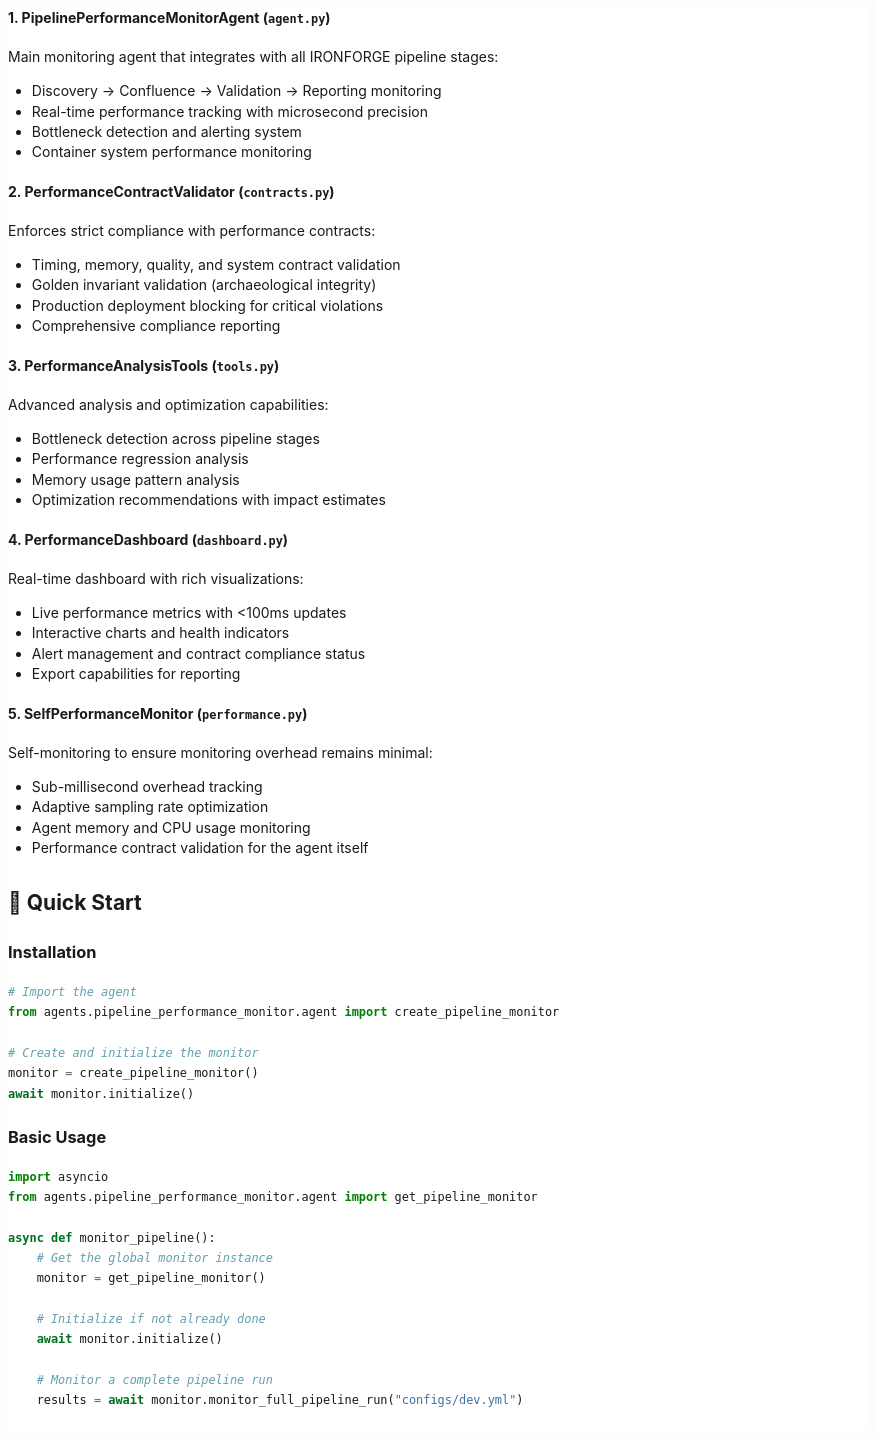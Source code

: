#### 1. **PipelinePerformanceMonitorAgent** (`agent.py`)
Main monitoring agent that integrates with all IRONFORGE pipeline stages:
- Discovery → Confluence → Validation → Reporting monitoring
- Real-time performance tracking with microsecond precision
- Bottleneck detection and alerting system
- Container system performance monitoring

#### 2. **PerformanceContractValidator** (`contracts.py`)
Enforces strict compliance with performance contracts:
- Timing, memory, quality, and system contract validation
- Golden invariant validation (archaeological integrity)
- Production deployment blocking for critical violations
- Comprehensive compliance reporting

#### 3. **PerformanceAnalysisTools** (`tools.py`)
Advanced analysis and optimization capabilities:
- Bottleneck detection across pipeline stages
- Performance regression analysis
- Memory usage pattern analysis
- Optimization recommendations with impact estimates

#### 4. **PerformanceDashboard** (`dashboard.py`)
Real-time dashboard with rich visualizations:
- Live performance metrics with <100ms updates
- Interactive charts and health indicators
- Alert management and contract compliance status
- Export capabilities for reporting

#### 5. **SelfPerformanceMonitor** (`performance.py`)
Self-monitoring to ensure monitoring overhead remains minimal:
- Sub-millisecond overhead tracking
- Adaptive sampling rate optimization
- Agent memory and CPU usage monitoring
- Performance contract validation for the agent itself

## 🚀 Quick Start

### Installation

```python
# Import the agent
from agents.pipeline_performance_monitor.agent import create_pipeline_monitor

# Create and initialize the monitor
monitor = create_pipeline_monitor()
await monitor.initialize()
```

### Basic Usage

```python
import asyncio
from agents.pipeline_performance_monitor.agent import get_pipeline_monitor

async def monitor_pipeline():
    # Get the global monitor instance
    monitor = get_pipeline_monitor()
    
    # Initialize if not already done
    await monitor.initialize()
    
    # Monitor a complete pipeline run
    results = await monitor.monitor_full_pipeline_run("configs/dev.yml")
    
```